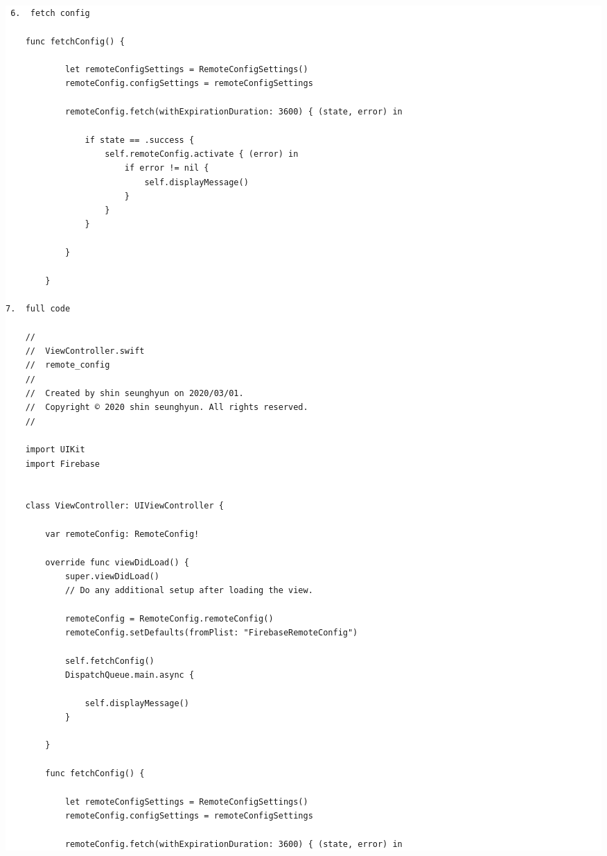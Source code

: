      6.  fetch config

        func fetchConfig() {
                
                let remoteConfigSettings = RemoteConfigSettings()
                remoteConfig.configSettings = remoteConfigSettings
                
                remoteConfig.fetch(withExpirationDuration: 3600) { (state, error) in
                    
                    if state == .success {
                        self.remoteConfig.activate { (error) in
                            if error != nil {
                                self.displayMessage()
                            }
                        }
                    }
                    
                }
                
            }

    7.  full code

        //
        //  ViewController.swift
        //  remote_config
        //
        //  Created by shin seunghyun on 2020/03/01.
        //  Copyright © 2020 shin seunghyun. All rights reserved.
        //
        
        import UIKit
        import Firebase
        
        
        class ViewController: UIViewController {
            
            var remoteConfig: RemoteConfig!
            
            override func viewDidLoad() {
                super.viewDidLoad()
                // Do any additional setup after loading the view.
                
                remoteConfig = RemoteConfig.remoteConfig()
                remoteConfig.setDefaults(fromPlist: "FirebaseRemoteConfig")
                
                self.fetchConfig()
                DispatchQueue.main.async {
                 
                    self.displayMessage()
                }
                
            }
            
            func fetchConfig() {
                
                let remoteConfigSettings = RemoteConfigSettings()
                remoteConfig.configSettings = remoteConfigSettings
                
                remoteConfig.fetch(withExpirationDuration: 3600) { (state, error) in
                    